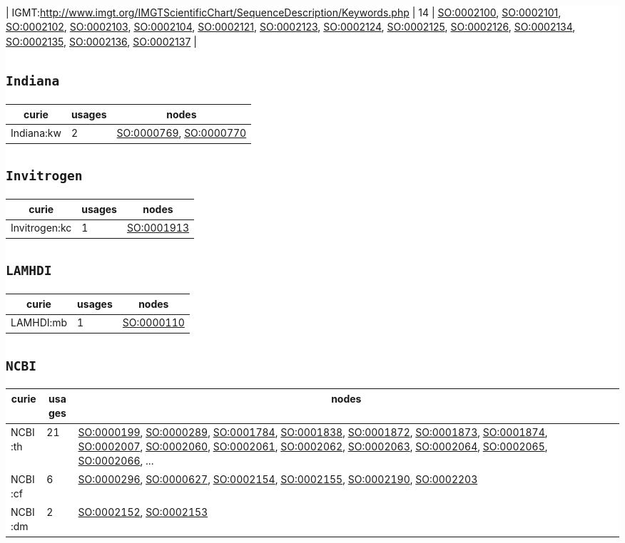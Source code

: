| IGMT:http://www.imgt.org/IMGTScientificChart/SequenceDescription/Keywords.php |       14 | [SO:0002100](https://bioregistry.io/SO:0002100), [SO:0002101](https://bioregistry.io/SO:0002101), [SO:0002102](https://bioregistry.io/SO:0002102), [SO:0002103](https://bioregistry.io/SO:0002103), [SO:0002104](https://bioregistry.io/SO:0002104), [SO:0002121](https://bioregistry.io/SO:0002121), [SO:0002123](https://bioregistry.io/SO:0002123), [SO:0002124](https://bioregistry.io/SO:0002124), [SO:0002125](https://bioregistry.io/SO:0002125), [SO:0002126](https://bioregistry.io/SO:0002126), [SO:0002134](https://bioregistry.io/SO:0002134), [SO:0002135](https://bioregistry.io/SO:0002135), [SO:0002136](https://bioregistry.io/SO:0002136), [SO:0002137](https://bioregistry.io/SO:0002137) |

## `Indiana`

| curie      |   usages | nodes                                                                                            |
|------------|----------|--------------------------------------------------------------------------------------------------|
| Indiana:kw |        2 | [SO:0000769](https://bioregistry.io/SO:0000769), [SO:0000770](https://bioregistry.io/SO:0000770) |

## `Invitrogen`

| curie         |   usages | nodes                                           |
|---------------|----------|-------------------------------------------------|
| Invitrogen:kc |        1 | [SO:0001913](https://bioregistry.io/SO:0001913) |

## `LAMHDI`

| curie     |   usages | nodes                                           |
|-----------|----------|-------------------------------------------------|
| LAMHDI:mb |        1 | [SO:0000110](https://bioregistry.io/SO:0000110) |

## `NCBI`

| curie   |   usages | nodes                                                                                                                                                                                                                                                                                                                                                                                                                                                                                                                                                                                                                                                                                                                                                              |
|---------|----------|--------------------------------------------------------------------------------------------------------------------------------------------------------------------------------------------------------------------------------------------------------------------------------------------------------------------------------------------------------------------------------------------------------------------------------------------------------------------------------------------------------------------------------------------------------------------------------------------------------------------------------------------------------------------------------------------------------------------------------------------------------------------|
| NCBI:th |       21 | [SO:0000199](https://bioregistry.io/SO:0000199), [SO:0000289](https://bioregistry.io/SO:0000289), [SO:0001784](https://bioregistry.io/SO:0001784), [SO:0001838](https://bioregistry.io/SO:0001838), [SO:0001872](https://bioregistry.io/SO:0001872), [SO:0001873](https://bioregistry.io/SO:0001873), [SO:0001874](https://bioregistry.io/SO:0001874), [SO:0002007](https://bioregistry.io/SO:0002007), [SO:0002060](https://bioregistry.io/SO:0002060), [SO:0002061](https://bioregistry.io/SO:0002061), [SO:0002062](https://bioregistry.io/SO:0002062), [SO:0002063](https://bioregistry.io/SO:0002063), [SO:0002064](https://bioregistry.io/SO:0002064), [SO:0002065](https://bioregistry.io/SO:0002065), [SO:0002066](https://bioregistry.io/SO:0002066), ... |
| NCBI:cf |        6 | [SO:0000296](https://bioregistry.io/SO:0000296), [SO:0000627](https://bioregistry.io/SO:0000627), [SO:0002154](https://bioregistry.io/SO:0002154), [SO:0002155](https://bioregistry.io/SO:0002155), [SO:0002190](https://bioregistry.io/SO:0002190), [SO:0002203](https://bioregistry.io/SO:0002203)                                                                                                                                                                                                                                                                                                                                                                                                                                                               |
| NCBI:dm |        2 | [SO:0002152](https://bioregistry.io/SO:0002152), [SO:0002153](https://bioregistry.io/SO:0002153)                                                                                                                                                                                                                                                                                                                                                                                                                                                                                                                                                                                                                                                                   |